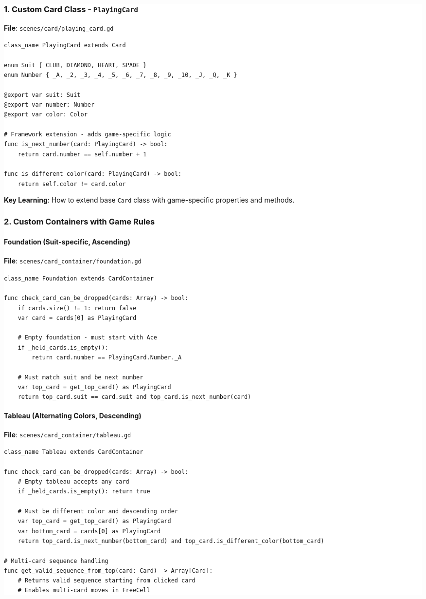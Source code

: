 ### 1. Custom Card Class - `PlayingCard`

**File**: `scenes/card/playing_card.gd`

```gdscript
class_name PlayingCard extends Card

enum Suit { CLUB, DIAMOND, HEART, SPADE }
enum Number { _A, _2, _3, _4, _5, _6, _7, _8, _9, _10, _J, _Q, _K }

@export var suit: Suit
@export var number: Number
@export var color: Color

# Framework extension - adds game-specific logic
func is_next_number(card: PlayingCard) -> bool:
    return card.number == self.number + 1

func is_different_color(card: PlayingCard) -> bool:
    return self.color != card.color
```

**Key Learning**: How to extend base `Card` class with game-specific properties and methods.

### 2. Custom Containers with Game Rules

#### Foundation (Suit-specific, Ascending)
**File**: `scenes/card_container/foundation.gd`

```gdscript
class_name Foundation extends CardContainer

func check_card_can_be_dropped(cards: Array) -> bool:
    if cards.size() != 1: return false
    var card = cards[0] as PlayingCard
    
    # Empty foundation - must start with Ace
    if _held_cards.is_empty():
        return card.number == PlayingCard.Number._A
    
    # Must match suit and be next number
    var top_card = get_top_card() as PlayingCard
    return top_card.suit == card.suit and top_card.is_next_number(card)
```

#### Tableau (Alternating Colors, Descending)
**File**: `scenes/card_container/tableau.gd`

```gdscript
class_name Tableau extends CardContainer

func check_card_can_be_dropped(cards: Array) -> bool:
    # Empty tableau accepts any card
    if _held_cards.is_empty(): return true
    
    # Must be different color and descending order
    var top_card = get_top_card() as PlayingCard
    var bottom_card = cards[0] as PlayingCard
    return top_card.is_next_number(bottom_card) and top_card.is_different_color(bottom_card)

# Multi-card sequence handling
func get_valid_sequence_from_top(card: Card) -> Array[Card]:
    # Returns valid sequence starting from clicked card
    # Enables multi-card moves in FreeCell
```

